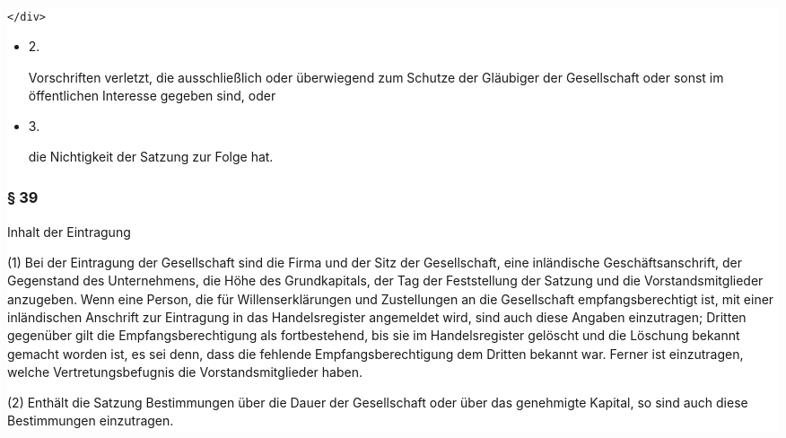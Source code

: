     </div>

  - 2\.
    
    <div style="">
    
    Vorschriften verletzt, die ausschließlich oder überwiegend zum
    Schutze der Gläubiger der Gesellschaft oder sonst im öffentlichen
    Interesse gegeben sind, oder
    
    </div>

  - 3\.
    
    <div style="">
    
    die Nichtigkeit der Satzung zur Folge hat.
    
    </div>

</div>

</div>

</div>

</div>

<span id="BJNR010890965BJNE004501140.html"></span>

### § 39  
Inhalt der Eintragung

<div>

<div class="jnhtml">

<div>

<div class="jurAbsatz">

(1) Bei der Eintragung der Gesellschaft sind die Firma und der Sitz der
Gesellschaft, eine inländische Geschäftsanschrift, der Gegenstand des
Unternehmens, die Höhe des Grundkapitals, der Tag der Feststellung der
Satzung und die Vorstandsmitglieder anzugeben. Wenn eine Person, die für
Willenserklärungen und Zustellungen an die Gesellschaft
empfangsberechtigt ist, mit einer inländischen Anschrift zur Eintragung
in das Handelsregister angemeldet wird, sind auch diese Angaben
einzutragen; Dritten gegenüber gilt die Empfangsberechtigung als
fortbestehend, bis sie im Handelsregister gelöscht und die Löschung
bekannt gemacht worden ist, es sei denn, dass die fehlende
Empfangsberechtigung dem Dritten bekannt war. Ferner ist einzutragen,
welche Vertretungsbefugnis die Vorstandsmitglieder haben.

</div>

<div class="jurAbsatz">

(2) Enthält die Satzung Bestimmungen über die Dauer der Gesellschaft
oder über das genehmigte Kapital, so sind auch diese Bestimmungen
einzutragen.
